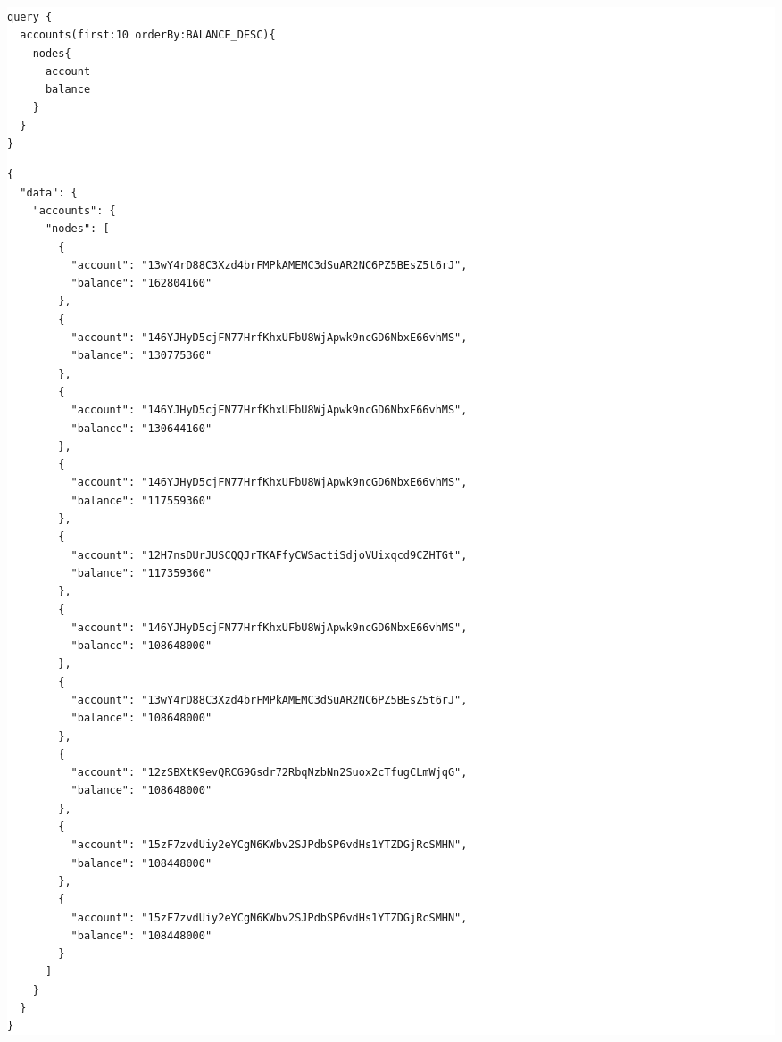   ```
  query {
    accounts(first:10 orderBy:BALANCE_DESC){
      nodes{
        account
        balance
      }
    }
  }
  ```
  </CodeGroupItem>

  <CodeGroupItem title="Result">
  
  ```
  {
    "data": {
      "accounts": {
        "nodes": [
          {
            "account": "13wY4rD88C3Xzd4brFMPkAMEMC3dSuAR2NC6PZ5BEsZ5t6rJ",
            "balance": "162804160"
          },
          {
            "account": "146YJHyD5cjFN77HrfKhxUFbU8WjApwk9ncGD6NbxE66vhMS",
            "balance": "130775360"
          },
          {
            "account": "146YJHyD5cjFN77HrfKhxUFbU8WjApwk9ncGD6NbxE66vhMS",
            "balance": "130644160"
          },
          {
            "account": "146YJHyD5cjFN77HrfKhxUFbU8WjApwk9ncGD6NbxE66vhMS",
            "balance": "117559360"
          },
          {
            "account": "12H7nsDUrJUSCQQJrTKAFfyCWSactiSdjoVUixqcd9CZHTGt",
            "balance": "117359360"
          },
          {
            "account": "146YJHyD5cjFN77HrfKhxUFbU8WjApwk9ncGD6NbxE66vhMS",
            "balance": "108648000"
          },
          {
            "account": "13wY4rD88C3Xzd4brFMPkAMEMC3dSuAR2NC6PZ5BEsZ5t6rJ",
            "balance": "108648000"
          },
          {
            "account": "12zSBXtK9evQRCG9Gsdr72RbqNzbNn2Suox2cTfugCLmWjqG",
            "balance": "108648000"
          },
          {
            "account": "15zF7zvdUiy2eYCgN6KWbv2SJPdbSP6vdHs1YTZDGjRcSMHN",
            "balance": "108448000"
          },
          {
            "account": "15zF7zvdUiy2eYCgN6KWbv2SJPdbSP6vdHs1YTZDGjRcSMHN",
            "balance": "108448000"
          }
        ]
      }
    }
  }
  ```
  </CodeGroupItem>